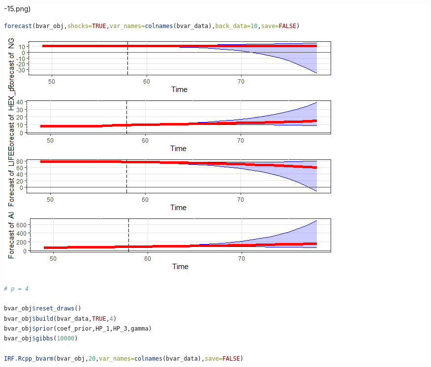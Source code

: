 -15.png)

``` r
forecast(bvar_obj,shocks=TRUE,var_names=colnames(bvar_data),back_data=10,save=FALSE)
```

![](README_files/figure-gfm/unnamed-chunk-12-16.png)

``` r
# p = 4

bvar_obj$reset_draws()
bvar_obj$build(bvar_data,TRUE,4)
bvar_obj$prior(coef_prior,HP_1,HP_3,gamma)
bvar_obj$gibbs(10000)

IRF.Rcpp_bvarm(bvar_obj,20,var_names=colnames(bvar_data),save=FALSE)
```

